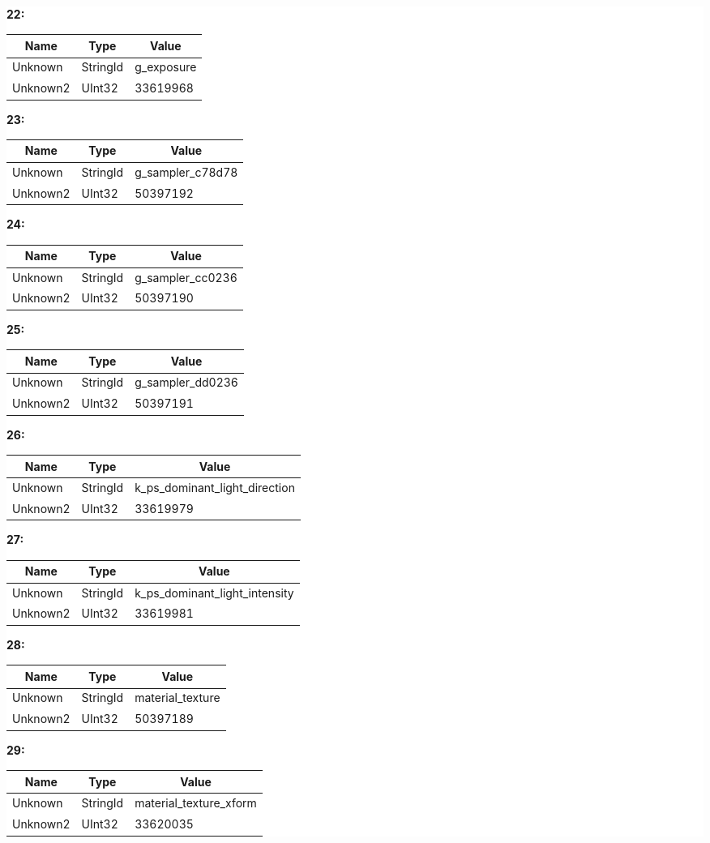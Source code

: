 
**22:**

Name	| Type	| Value
---	|---	|---	|
Unknown	|StringId	|g_exposure
Unknown2	|UInt32	|33619968


**23:**

Name	| Type	| Value
---	|---	|---	|
Unknown	|StringId	|g_sampler_c78d78
Unknown2	|UInt32	|50397192


**24:**

Name	| Type	| Value
---	|---	|---	|
Unknown	|StringId	|g_sampler_cc0236
Unknown2	|UInt32	|50397190


**25:**

Name	| Type	| Value
---	|---	|---	|
Unknown	|StringId	|g_sampler_dd0236
Unknown2	|UInt32	|50397191


**26:**

Name	| Type	| Value
---	|---	|---	|
Unknown	|StringId	|k_ps_dominant_light_direction
Unknown2	|UInt32	|33619979


**27:**

Name	| Type	| Value
---	|---	|---	|
Unknown	|StringId	|k_ps_dominant_light_intensity
Unknown2	|UInt32	|33619981


**28:**

Name	| Type	| Value
---	|---	|---	|
Unknown	|StringId	|material_texture
Unknown2	|UInt32	|50397189


**29:**

Name	| Type	| Value
---	|---	|---	|
Unknown	|StringId	|material_texture_xform
Unknown2	|UInt32	|33620035
